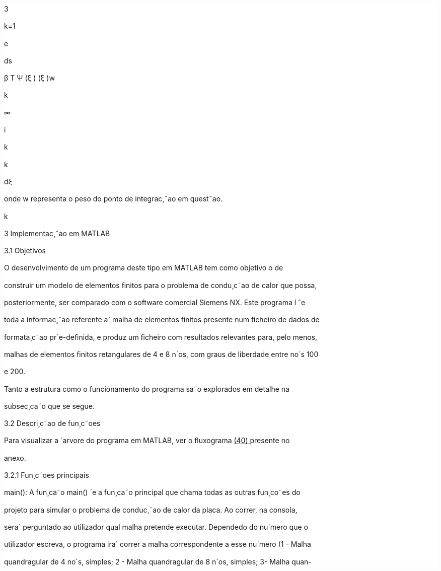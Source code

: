 3

k=1

e

ds

β T Ψ (ξ ) (ξ )w

k

∞

i

k

k

dξ

onde w representa o peso do ponto de integrac¸˜ao em quest˜ao.

k

3 Implementac¸˜ao em MATLAB

3.1 Objetivos

O desenvolvimento de um programa deste tipo em MATLAB tem como objetivo o de

construir um modelo de elementos ﬁnitos para o problema de condu¸c˜ao de calor que possa,

posteriormente, ser comparado com o software comercial Siemens NX. Este programa l ˆe

toda a informac¸˜ao referente a` malha de elementos ﬁnitos presente num ﬁcheiro de dados de

formata¸c˜ao pr´e-deﬁnida, e produz um ﬁcheiro com resultados relevantes para, pelo menos,

malhas de elementos ﬁnitos retangulares de 4 e 8 n´os, com graus de liberdade entre no´s 100

e 200.

Tanto a estrutura como o funcionamento do programa sa˜o explorados em detalhe na

subsec¸ca˜o que se segue.

3.2 Descri¸c˜ao de fun¸c˜oes

Para visualizar a ´arvore do programa em MATLAB, ver o ﬂuxograma [(40)](#br28)[ ](#br28)presente no

anexo.

3.2.1 Fun¸c˜oes principais

main(): A fun¸ca˜o main() ´e a fun¸ca˜o principal que chama todas as outras fun¸co˜es do

projeto para simular o problema de conduc¸˜ao de calor da placa. Ao correr, na consola,

sera´ perguntado ao utilizador qual malha pretende executar. Dependedo do nu´mero que o

utilizador escreva, o programa ira´ correr a malha correspondente a esse nu´mero (1 - Malha

quandragular de 4 no´s, simples; 2 - Malha quandragular de 8 n´os, simples; 3- Malha quan-
